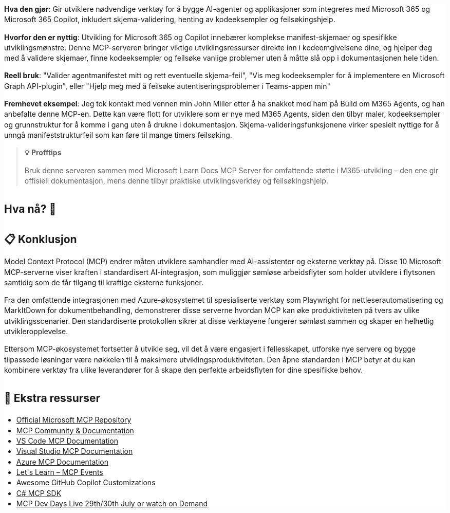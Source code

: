 **Hva den gjør**: Gir utviklere nødvendige verktøy for å bygge AI-agenter og applikasjoner som integreres med Microsoft 365 og Microsoft 365 Copilot, inkludert skjema-validering, henting av kodeeksempler og feilsøkingshjelp.

**Hvorfor den er nyttig**: Utvikling for Microsoft 365 og Copilot innebærer komplekse manifest-skjemaer og spesifikke utviklingsmønstre. Denne MCP-serveren bringer viktige utviklingsressurser direkte inn i kodeomgivelsene dine, og hjelper deg med å validere skjemaer, finne kodeeksempler og feilsøke vanlige problemer uten å måtte slå opp i dokumentasjonen hele tiden.

**Reell bruk**: "Valider agentmanifestet mitt og rett eventuelle skjema-feil", "Vis meg kodeeksempler for å implementere en Microsoft Graph API-plugin", eller "Hjelp meg med å feilsøke autentiseringsproblemer i Teams-appen min"

**Fremhevet eksempel**: Jeg tok kontakt med vennen min John Miller etter å ha snakket med ham på Build om M365 Agents, og han anbefalte denne MCP-en. Dette kan være flott for utviklere som er nye med M365 Agents, siden den tilbyr maler, kodeeksempler og grunnstruktur for å komme i gang uten å drukne i dokumentasjon. Skjema-valideringsfunksjonene virker spesielt nyttige for å unngå manifeststrukturfeil som kan føre til mange timers feilsøking.

> **💡 Profftips**
> 
> Bruk denne serveren sammen med Microsoft Learn Docs MCP Server for omfattende støtte i M365-utvikling – den ene gir offisiell dokumentasjon, mens denne tilbyr praktiske utviklingsverktøy og feilsøkingshjelp.


## Hva nå? 🔮

## 📋 Konklusjon

Model Context Protocol (MCP) endrer måten utviklere samhandler med AI-assistenter og eksterne verktøy på. Disse 10 Microsoft MCP-serverne viser kraften i standardisert AI-integrasjon, som muliggjør sømløse arbeidsflyter som holder utviklere i flytsonen samtidig som de får tilgang til kraftige eksterne funksjoner.

Fra den omfattende integrasjonen med Azure-økosystemet til spesialiserte verktøy som Playwright for nettleserautomatisering og MarkItDown for dokumentbehandling, demonstrerer disse serverne hvordan MCP kan øke produktiviteten på tvers av ulike utviklingsscenarier. Den standardiserte protokollen sikrer at disse verktøyene fungerer sømløst sammen og skaper en helhetlig utvikleropplevelse.

Ettersom MCP-økosystemet fortsetter å utvikle seg, vil det å være engasjert i fellesskapet, utforske nye servere og bygge tilpassede løsninger være nøkkelen til å maksimere utviklingsproduktiviteten. Den åpne standarden i MCP betyr at du kan kombinere verktøy fra ulike leverandører for å skape den perfekte arbeidsflyten for dine spesifikke behov.

## 🔗 Ekstra ressurser

- [Official Microsoft MCP Repository](https://github.com/microsoft/mcp)
- [MCP Community & Documentation](https://modelcontextprotocol.io/introduction)
- [VS Code MCP Documentation](https://code.visualstudio.com/docs/copilot/copilot-mcp)
- [Visual Studio MCP Documentation](https://learn.microsoft.com/visualstudio/ide/mcp-servers)
- [Azure MCP Documentation](https://learn.microsoft.com/azure/developer/azure-mcp-server/)
- [Let's Learn – MCP Events](https://techcommunity.microsoft.com/blog/azuredevcommunityblog/lets-learn---mcp-events-a-beginners-guide-to-the-model-context-protocol/4429023)
- [Awesome GitHub Copilot Customizations](https://github.com/awesome-copilot)
- [C# MCP SDK](https://developer.microsoft.com/blog/microsoft-partners-with-anthropic-to-create-official-c-sdk-for-model-context-protocol)
- [MCP Dev Days Live 29th/30th July or watch on Demand ](https://aka.ms/mcpdevdays)
